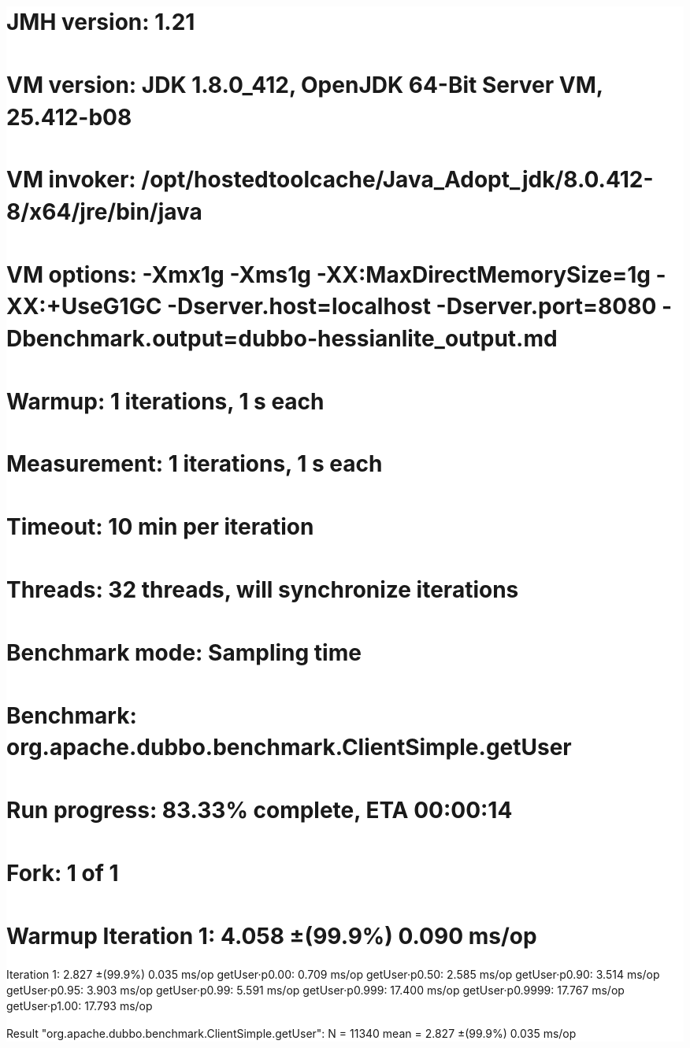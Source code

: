 # JMH version: 1.21
# VM version: JDK 1.8.0_412, OpenJDK 64-Bit Server VM, 25.412-b08
# VM invoker: /opt/hostedtoolcache/Java_Adopt_jdk/8.0.412-8/x64/jre/bin/java
# VM options: -Xmx1g -Xms1g -XX:MaxDirectMemorySize=1g -XX:+UseG1GC -Dserver.host=localhost -Dserver.port=8080 -Dbenchmark.output=dubbo-hessianlite_output.md
# Warmup: 1 iterations, 1 s each
# Measurement: 1 iterations, 1 s each
# Timeout: 10 min per iteration
# Threads: 32 threads, will synchronize iterations
# Benchmark mode: Sampling time
# Benchmark: org.apache.dubbo.benchmark.ClientSimple.getUser

# Run progress: 83.33% complete, ETA 00:00:14
# Fork: 1 of 1
# Warmup Iteration   1: 4.058 ±(99.9%) 0.090 ms/op
Iteration   1: 2.827 ±(99.9%) 0.035 ms/op
                 getUser·p0.00:   0.709 ms/op
                 getUser·p0.50:   2.585 ms/op
                 getUser·p0.90:   3.514 ms/op
                 getUser·p0.95:   3.903 ms/op
                 getUser·p0.99:   5.591 ms/op
                 getUser·p0.999:  17.400 ms/op
                 getUser·p0.9999: 17.767 ms/op
                 getUser·p1.00:   17.793 ms/op



Result "org.apache.dubbo.benchmark.ClientSimple.getUser":
  N = 11340
  mean =      2.827 ±(99.9%) 0.035 ms/op

